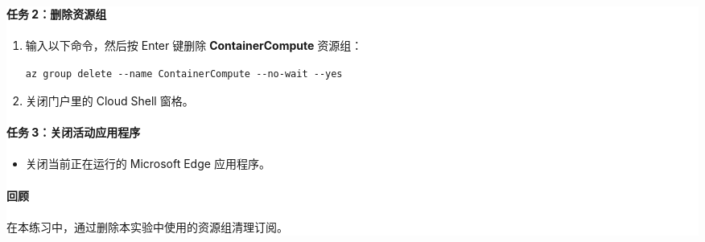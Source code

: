 #### 任务 2：删除资源组

1.  输入以下命令，然后按 Enter 键删除 **ContainerCompute** 资源组：

    ```
    az group delete --name ContainerCompute --no-wait --yes
    ```

1.  关闭门户里的 Cloud Shell 窗格。

#### 任务 3：关闭活动应用程序

-   关闭当前正在运行的 Microsoft Edge 应用程序。

#### 回顾

在本练习中，通过删除本实验中使用的资源组清理订阅。